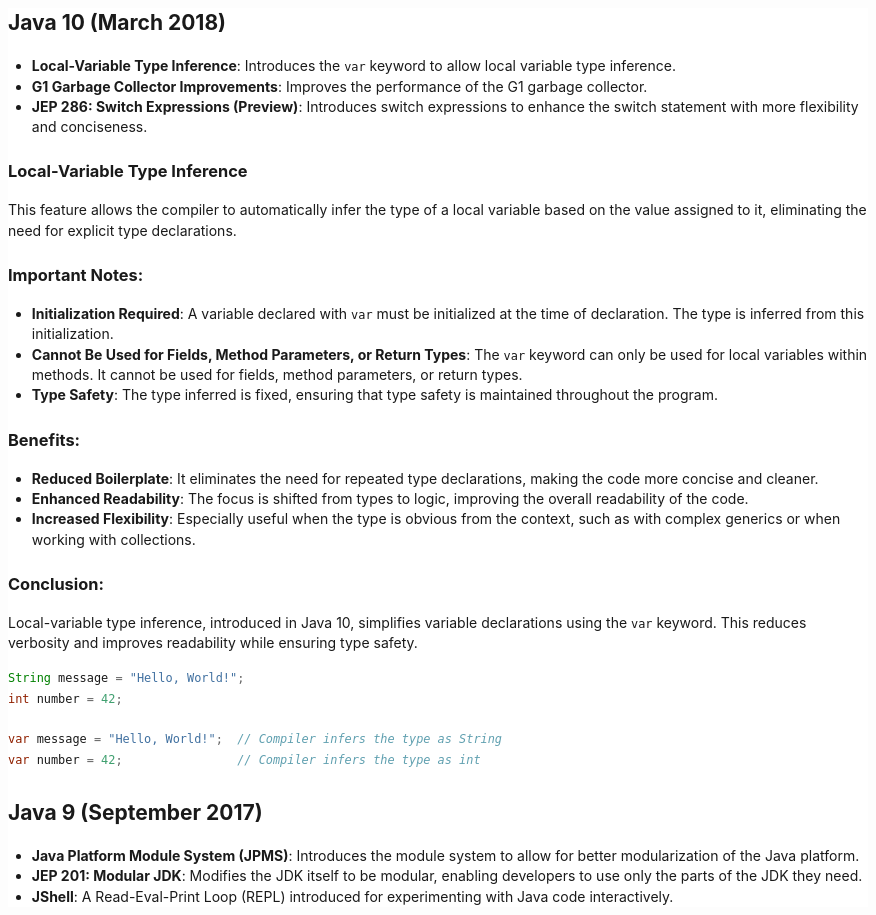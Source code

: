 ## Java 10 (March 2018)
- **Local-Variable Type Inference**: Introduces the `var` keyword to allow local variable type inference.
- **G1 Garbage Collector Improvements**: Improves the performance of the G1 garbage collector.
- **JEP 286: Switch Expressions (Preview)**: Introduces switch expressions to enhance the switch statement with more flexibility and conciseness.

### Local-Variable Type Inference

This feature allows the compiler to automatically infer the type of a local variable based on the value assigned to it, eliminating the need for explicit type declarations.

### Important Notes:
- **Initialization Required**: A variable declared with `var` must be initialized at the time of declaration. The type is inferred from this initialization.
- **Cannot Be Used for Fields, Method Parameters, or Return Types**: The `var` keyword can only be used for local variables within methods. It cannot be used for fields, method parameters, or return types.
- **Type Safety**: The type inferred is fixed, ensuring that type safety is maintained throughout the program.

### Benefits:
- **Reduced Boilerplate**: It eliminates the need for repeated type declarations, making the code more concise and cleaner.
- **Enhanced Readability**: The focus is shifted from types to logic, improving the overall readability of the code.
- **Increased Flexibility**: Especially useful when the type is obvious from the context, such as with complex generics or when working with collections.

### Conclusion:
Local-variable type inference, introduced in Java 10, simplifies variable declarations using the `var` keyword. This reduces verbosity and improves readability while ensuring type safety.


```java
String message = "Hello, World!";
int number = 42;

var message = "Hello, World!";  // Compiler infers the type as String
var number = 42;                // Compiler infers the type as int

```

## Java 9 (September 2017)
- **Java Platform Module System (JPMS)**: Introduces the module system to allow for better modularization of the Java platform.
- **JEP 201: Modular JDK**: Modifies the JDK itself to be modular, enabling developers to use only the parts of the JDK they need.
- **JShell**: A Read-Eval-Print Loop (REPL) introduced for experimenting with Java code interactively.
